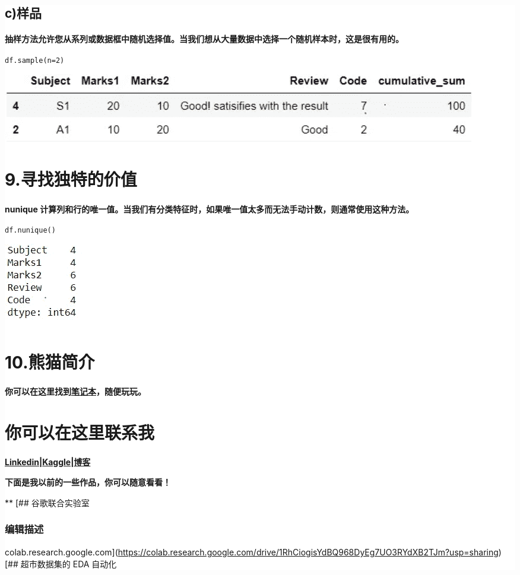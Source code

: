 ## **c)样品**

**抽样方法允许您从系列或数据框中随机选择值。当我们想从大量数据中选择一个随机样本时，这是很有用的。**

```
df.sample(n=2)
```

**![](img/ecd4024f852e3b7acc103ba2767c7634.png)**

# **9.寻找独特的价值**

**nunique 计算列和行的唯一值。当我们有分类特征时，如果唯一值太多而无法手动计数，则通常使用这种方法。**

```
df.nunique()
```

**![](img/1c0b1b1cd3a4723f193f25f54eaaf7d0.png)**

# **10.熊猫简介**

**你可以在这里找到[笔记本](https://colab.research.google.com/drive/1RhCiogisYdBQ968DyEg7UO3RYdXB2TJm?usp=sharing)，随便玩玩。**

# **你可以在这里联系我**

**[Linkedin](https://www.linkedin.com/in/kashish-rastogi-3a8b4119a)|[Kaggle](https://www.kaggle.com/kashishrastogi)|[博客](https://www.analyticsvidhya.com/blog/author/kashish1/)**

**下面是我以前的一些作品，你可以随意看看！**

**[](https://colab.research.google.com/drive/1RhCiogisYdBQ968DyEg7UO3RYdXB2TJm?usp=sharing) [## 谷歌联合实验室

### 编辑描述

colab.research.google.com](https://colab.research.google.com/drive/1RhCiogisYdBQ968DyEg7UO3RYdXB2TJm?usp=sharing) [](/analytics-vidhya/automation-of-eda-for-superstore-dataset-ee382fa26410) [## 超市数据集的 EDA 自动化
